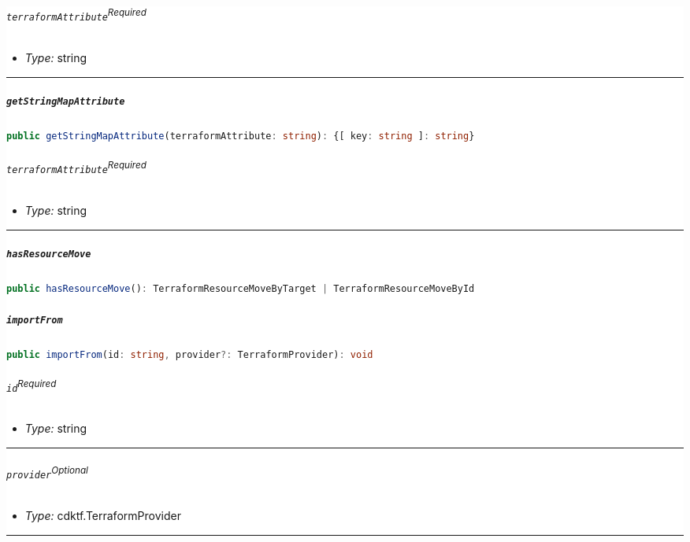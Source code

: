 ###### `terraformAttribute`<sup>Required</sup> <a name="terraformAttribute" id="@cdktf/provider-newrelic.obfuscationExpression.ObfuscationExpression.getStringAttribute.parameter.terraformAttribute"></a>

- *Type:* string

---

##### `getStringMapAttribute` <a name="getStringMapAttribute" id="@cdktf/provider-newrelic.obfuscationExpression.ObfuscationExpression.getStringMapAttribute"></a>

```typescript
public getStringMapAttribute(terraformAttribute: string): {[ key: string ]: string}
```

###### `terraformAttribute`<sup>Required</sup> <a name="terraformAttribute" id="@cdktf/provider-newrelic.obfuscationExpression.ObfuscationExpression.getStringMapAttribute.parameter.terraformAttribute"></a>

- *Type:* string

---

##### `hasResourceMove` <a name="hasResourceMove" id="@cdktf/provider-newrelic.obfuscationExpression.ObfuscationExpression.hasResourceMove"></a>

```typescript
public hasResourceMove(): TerraformResourceMoveByTarget | TerraformResourceMoveById
```

##### `importFrom` <a name="importFrom" id="@cdktf/provider-newrelic.obfuscationExpression.ObfuscationExpression.importFrom"></a>

```typescript
public importFrom(id: string, provider?: TerraformProvider): void
```

###### `id`<sup>Required</sup> <a name="id" id="@cdktf/provider-newrelic.obfuscationExpression.ObfuscationExpression.importFrom.parameter.id"></a>

- *Type:* string

---

###### `provider`<sup>Optional</sup> <a name="provider" id="@cdktf/provider-newrelic.obfuscationExpression.ObfuscationExpression.importFrom.parameter.provider"></a>

- *Type:* cdktf.TerraformProvider

---
